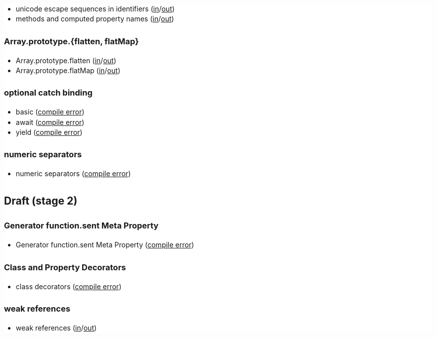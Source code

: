 - unicode escape sequences in identifiers ([in](https://github.com/teppeis/closure-compiler-es6-compat-table/blob/master/esnext/v20180506/candidate__stage_3_/Function.prototype.toString_revision/unicode_escape_sequences_in_identifiers/in.js)/[out](https://github.com/teppeis/closure-compiler-es6-compat-table/blob/master/esnext/v20180506/candidate__stage_3_/Function.prototype.toString_revision/unicode_escape_sequences_in_identifiers/out.js))
- methods and computed property names ([in](https://github.com/teppeis/closure-compiler-es6-compat-table/blob/master/esnext/v20180506/candidate__stage_3_/Function.prototype.toString_revision/methods_and_computed_property_names/in.js)/[out](https://github.com/teppeis/closure-compiler-es6-compat-table/blob/master/esnext/v20180506/candidate__stage_3_/Function.prototype.toString_revision/methods_and_computed_property_names/out.js))

### Array.prototype.{flatten, flatMap}
- Array.prototype.flatten ([in](https://github.com/teppeis/closure-compiler-es6-compat-table/blob/master/esnext/v20180506/candidate__stage_3_/Array.prototype._flatten%2C_flatMap_/Array.prototype.flatten/in.js)/[out](https://github.com/teppeis/closure-compiler-es6-compat-table/blob/master/esnext/v20180506/candidate__stage_3_/Array.prototype._flatten%2C_flatMap_/Array.prototype.flatten/out.js))
- Array.prototype.flatMap ([in](https://github.com/teppeis/closure-compiler-es6-compat-table/blob/master/esnext/v20180506/candidate__stage_3_/Array.prototype._flatten%2C_flatMap_/Array.prototype.flatMap/in.js)/[out](https://github.com/teppeis/closure-compiler-es6-compat-table/blob/master/esnext/v20180506/candidate__stage_3_/Array.prototype._flatten%2C_flatMap_/Array.prototype.flatMap/out.js))

### optional catch binding
- basic ([compile error](https://github.com/teppeis/closure-compiler-es6-compat-table/blob/master/esnext/v20180506/candidate__stage_3_/optional_catch_binding/basic/error.txt))
- await ([compile error](https://github.com/teppeis/closure-compiler-es6-compat-table/blob/master/esnext/v20180506/candidate__stage_3_/optional_catch_binding/await/error.txt))
- yield ([compile error](https://github.com/teppeis/closure-compiler-es6-compat-table/blob/master/esnext/v20180506/candidate__stage_3_/optional_catch_binding/yield/error.txt))

### numeric separators
- numeric separators ([compile error](https://github.com/teppeis/closure-compiler-es6-compat-table/blob/master/esnext/v20180506/candidate__stage_3_/numeric_separators/error.txt))

## Draft (stage 2)

### Generator function.sent Meta Property
- Generator function.sent Meta Property ([compile error](https://github.com/teppeis/closure-compiler-es6-compat-table/blob/master/esnext/v20180506/draft__stage_2_/Generator_function.sent_Meta_Property/error.txt))

### Class and Property Decorators
- class decorators ([compile error](https://github.com/teppeis/closure-compiler-es6-compat-table/blob/master/esnext/v20180506/draft__stage_2_/Class_and_Property_Decorators/class_decorators/error.txt))

### weak references
- weak references ([in](https://github.com/teppeis/closure-compiler-es6-compat-table/blob/master/esnext/v20180506/draft__stage_2_/weak_references/in.js)/[out](https://github.com/teppeis/closure-compiler-es6-compat-table/blob/master/esnext/v20180506/draft__stage_2_/weak_references/out.js))
